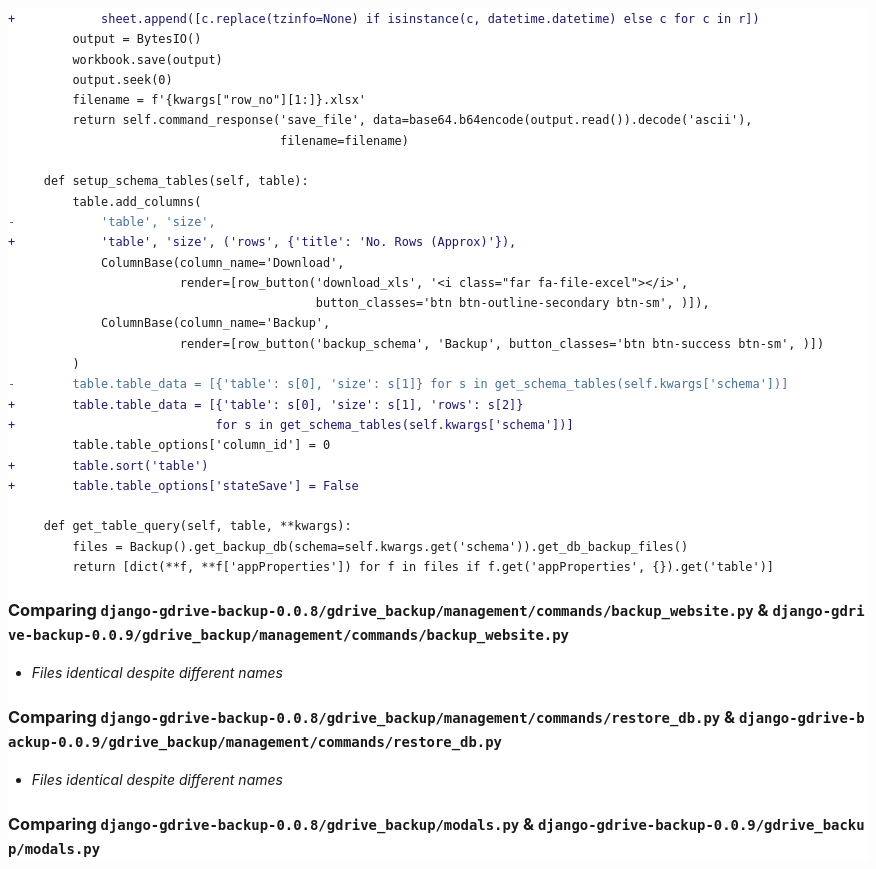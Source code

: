 ```diff
+            sheet.append([c.replace(tzinfo=None) if isinstance(c, datetime.datetime) else c for c in r])
         output = BytesIO()
         workbook.save(output)
         output.seek(0)
         filename = f'{kwargs["row_no"][1:]}.xlsx'
         return self.command_response('save_file', data=base64.b64encode(output.read()).decode('ascii'),
                                      filename=filename)
 
     def setup_schema_tables(self, table):
         table.add_columns(
-            'table', 'size',
+            'table', 'size', ('rows', {'title': 'No. Rows (Approx)'}),
             ColumnBase(column_name='Download',
                        render=[row_button('download_xls', '<i class="far fa-file-excel"></i>',
                                           button_classes='btn btn-outline-secondary btn-sm', )]),
             ColumnBase(column_name='Backup',
                        render=[row_button('backup_schema', 'Backup', button_classes='btn btn-success btn-sm', )])
         )
-        table.table_data = [{'table': s[0], 'size': s[1]} for s in get_schema_tables(self.kwargs['schema'])]
+        table.table_data = [{'table': s[0], 'size': s[1], 'rows': s[2]}
+                            for s in get_schema_tables(self.kwargs['schema'])]
         table.table_options['column_id'] = 0
+        table.sort('table')
+        table.table_options['stateSave'] = False
 
     def get_table_query(self, table, **kwargs):
         files = Backup().get_backup_db(schema=self.kwargs.get('schema')).get_db_backup_files()
         return [dict(**f, **f['appProperties']) for f in files if f.get('appProperties', {}).get('table')]
```

### Comparing `django-gdrive-backup-0.0.8/gdrive_backup/management/commands/backup_website.py` & `django-gdrive-backup-0.0.9/gdrive_backup/management/commands/backup_website.py`

 * *Files identical despite different names*

### Comparing `django-gdrive-backup-0.0.8/gdrive_backup/management/commands/restore_db.py` & `django-gdrive-backup-0.0.9/gdrive_backup/management/commands/restore_db.py`

 * *Files identical despite different names*

### Comparing `django-gdrive-backup-0.0.8/gdrive_backup/modals.py` & `django-gdrive-backup-0.0.9/gdrive_backup/modals.py`

